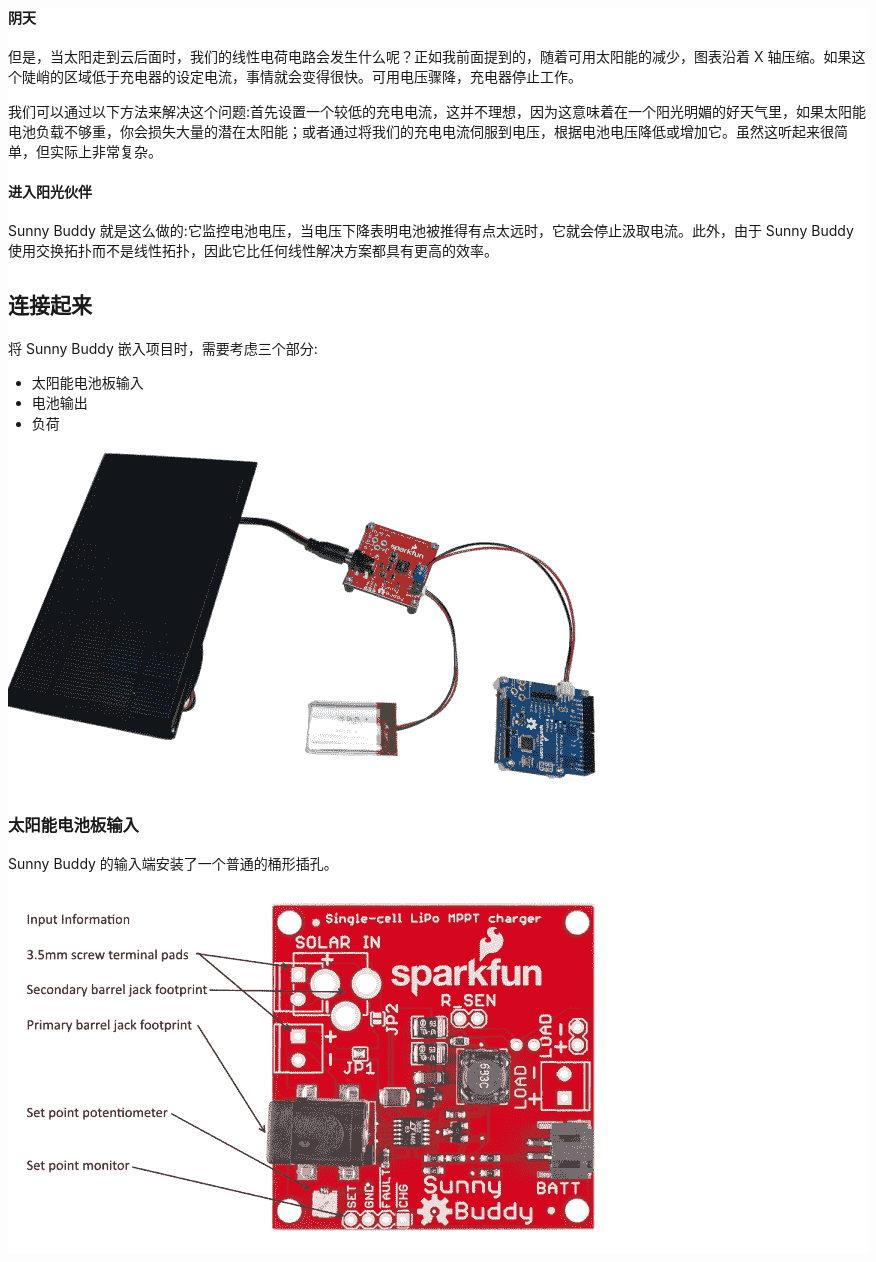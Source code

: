 #### 阴天

但是，当太阳走到云后面时，我们的线性电荷电路会发生什么呢？正如我前面提到的，随着可用太阳能的减少，图表沿着 X 轴压缩。如果这个陡峭的区域低于充电器的设定电流，事情就会变得很快。可用电压骤降，充电器停止工作。

我们可以通过以下方法来解决这个问题:首先设置一个较低的充电电流，这并不理想，因为这意味着在一个阳光明媚的好天气里，如果太阳能电池负载不够重，你会损失大量的潜在太阳能；或者通过将我们的充电电流伺服到电压，根据电池电压降低或增加它。虽然这听起来很简单，但实际上非常复杂。

#### 进入阳光伙伴

Sunny Buddy 就是这么做的:它监控电池电压，当电压下降表明电池被推得有点太远时，它就会停止汲取电流。此外，由于 Sunny Buddy 使用交换拓扑而不是线性拓扑，因此它比任何线性解决方案都具有更高的效率。

## 连接起来

将 Sunny Buddy 嵌入项目时，需要考虑三个部分:

*   太阳能电池板输入
*   电池输出
*   负荷

[![Sunny Buddy Hookup](img/1a0e43ada64da0527f92e5d62928acfd.png)](https://cdn.sparkfun.com/assets/learn_tutorials/1/7/0/sunny-buddy-hookup_2_1000w.png)

### 太阳能电池板输入

Sunny Buddy 的输入端安装了一个普通的桶形插孔。

[![Input diagram](img/93fea2374cebfa3a7a08fb9a080b761e.png)](https://cdn.sparkfun.com/assets/learn_tutorials/3/1/3/input_map.jpg)
